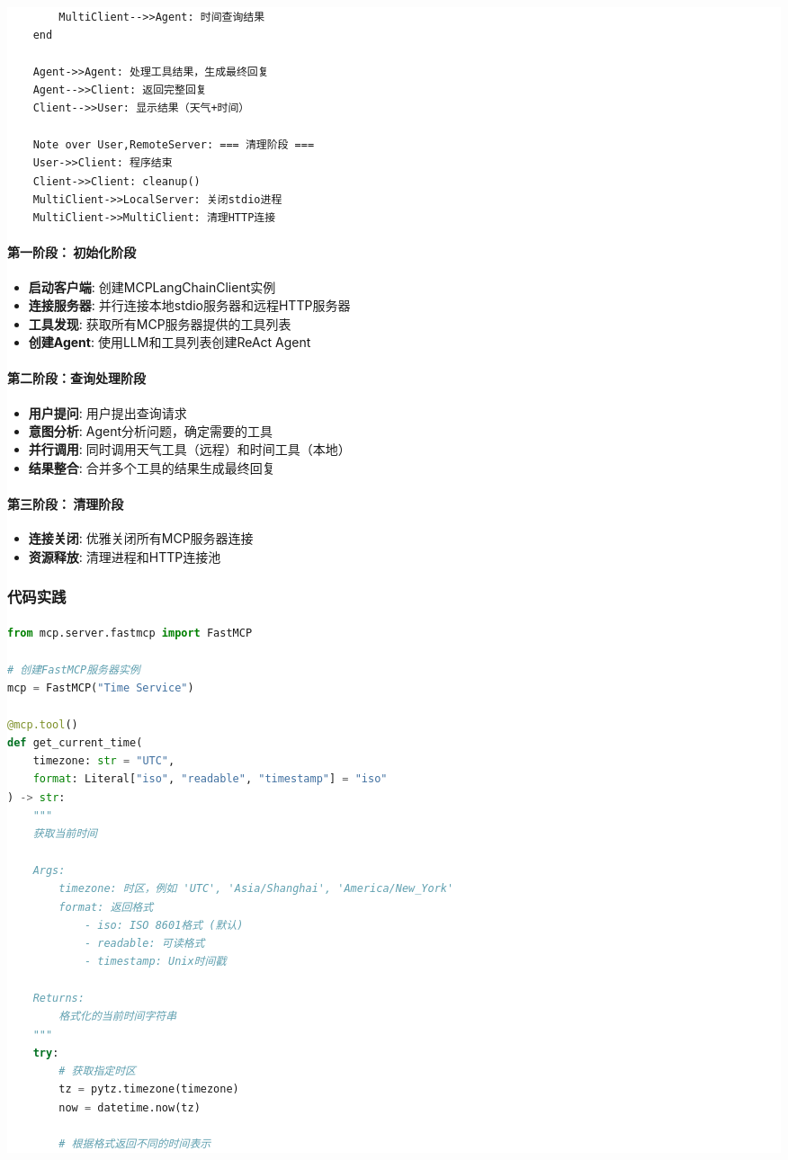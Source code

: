 ```mermaid
        MultiClient-->>Agent: 时间查询结果
    end

    Agent->>Agent: 处理工具结果，生成最终回复
    Agent-->>Client: 返回完整回复
    Client-->>User: 显示结果（天气+时间）

    Note over User,RemoteServer: === 清理阶段 ===
    User->>Client: 程序结束
    Client->>Client: cleanup()
    MultiClient->>LocalServer: 关闭stdio进程
    MultiClient->>MultiClient: 清理HTTP连接
```

#### 第一阶段： 初始化阶段
+ **启动客户端**: 创建MCPLangChainClient实例
+ **连接服务器**: 并行连接本地stdio服务器和远程HTTP服务器
+ **工具发现**: 获取所有MCP服务器提供的工具列表
+ **创建Agent**: 使用LLM和工具列表创建ReAct Agent

#### 第二阶段：查询处理阶段
+ **用户提问**: 用户提出查询请求
+ **意图分析**: Agent分析问题，确定需要的工具
+ **并行调用**: 同时调用天气工具（远程）和时间工具（本地）
+ **结果整合**: 合并多个工具的结果生成最终回复

#### 第三阶段： 清理阶段
+ **连接关闭**: 优雅关闭所有MCP服务器连接
+ **资源释放**: 清理进程和HTTP连接池



### 代码实践


```python
from mcp.server.fastmcp import FastMCP

# 创建FastMCP服务器实例
mcp = FastMCP("Time Service")

@mcp.tool()
def get_current_time(
    timezone: str = "UTC",
    format: Literal["iso", "readable", "timestamp"] = "iso"
) -> str:
    """
    获取当前时间
    
    Args:
        timezone: 时区，例如 'UTC', 'Asia/Shanghai', 'America/New_York'
        format: 返回格式
            - iso: ISO 8601格式 (默认)
            - readable: 可读格式
            - timestamp: Unix时间戳
    
    Returns:
        格式化的当前时间字符串
    """
    try:
        # 获取指定时区
        tz = pytz.timezone(timezone)
        now = datetime.now(tz)

        # 根据格式返回不同的时间表示
```